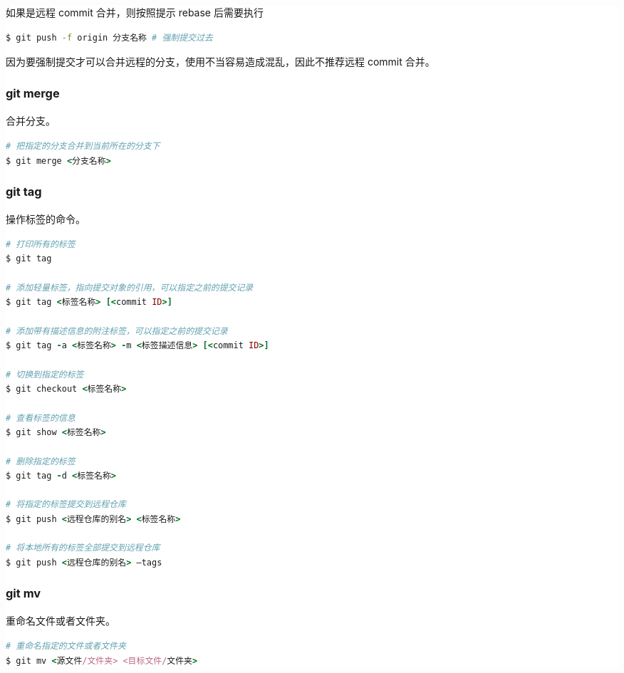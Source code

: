 如果是远程 commit 合并，则按照提示 rebase 后需要执行

```bash
$ git push -f origin 分支名称 # 强制提交过去
```

因为要强制提交才可以合并远程的分支，使用不当容易造成混乱，因此不推荐远程 commit 合并。

### git merge

合并分支。

```ruby
# 把指定的分支合并到当前所在的分支下
$ git merge <分支名称>
```

### git tag

操作标签的命令。

```ruby
# 打印所有的标签
$ git tag

# 添加轻量标签，指向提交对象的引用，可以指定之前的提交记录
$ git tag <标签名称> [<commit ID>]

# 添加带有描述信息的附注标签，可以指定之前的提交记录
$ git tag -a <标签名称> -m <标签描述信息> [<commit ID>]

# 切换到指定的标签
$ git checkout <标签名称>

# 查看标签的信息
$ git show <标签名称>

# 删除指定的标签
$ git tag -d <标签名称>

# 将指定的标签提交到远程仓库
$ git push <远程仓库的别名> <标签名称>

# 将本地所有的标签全部提交到远程仓库
$ git push <远程仓库的别名> –tags
```

### git mv

重命名文件或者文件夹。

```ruby
# 重命名指定的文件或者文件夹
$ git mv <源文件/文件夹> <目标文件/文件夹>
```
